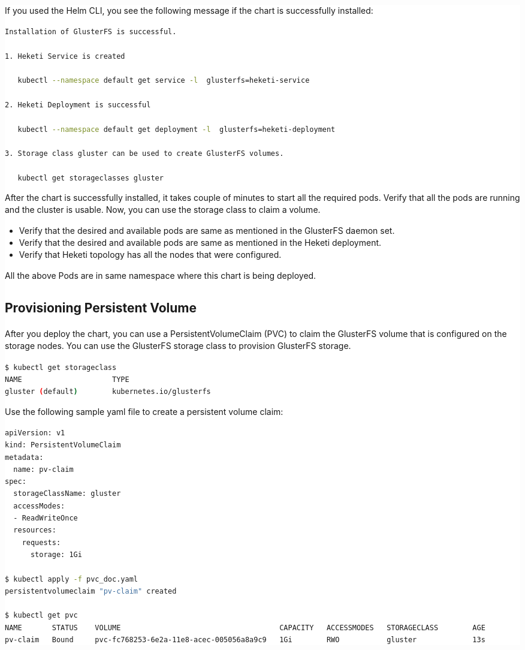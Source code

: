 If you used the Helm CLI, you see the following message if the chart is successfully installed:

```bash
Installation of GlusterFS is successful.

1. Heketi Service is created

   kubectl --namespace default get service -l  glusterfs=heketi-service

2. Heketi Deployment is successful

   kubectl --namespace default get deployment -l  glusterfs=heketi-deployment

3. Storage class gluster can be used to create GlusterFS volumes.

   kubectl get storageclasses gluster
```

After the chart is successfully installed, it takes couple of minutes to start all the required pods. Verify that all the pods are running and the cluster is usable. Now, you can use the storage class to claim a volume.

- Verify that the desired and available pods are same as mentioned in the GlusterFS daemon set.
- Verify that the desired and available pods are same as mentioned in the Heketi deployment.
- Verify that Heketi topology has all the nodes that were configured.
    
All the above Pods are in same namespace where this chart is being deployed.

## Provisioning Persistent Volume

After you deploy the chart, you can use a PersistentVolumeClaim (PVC) to claim the GlusterFS volume that is configured on the storage nodes. You can use the GlusterFS storage class to provision GlusterFS storage.

```bash
$ kubectl get storageclass
NAME                     TYPE
gluster (default)        kubernetes.io/glusterfs
``` 

Use the following sample yaml file to create a persistent volume claim:

```bash
apiVersion: v1
kind: PersistentVolumeClaim
metadata:
  name: pv-claim
spec:
  storageClassName: gluster
  accessModes:
  - ReadWriteOnce
  resources:
    requests:
      storage: 1Gi

$ kubectl apply -f pvc_doc.yaml 
persistentvolumeclaim "pv-claim" created

$ kubectl get pvc
NAME       STATUS    VOLUME                                     CAPACITY   ACCESSMODES   STORAGECLASS        AGE
pv-claim   Bound     pvc-fc768253-6e2a-11e8-acec-005056a8a9c9   1Gi        RWO           gluster             13s
```
